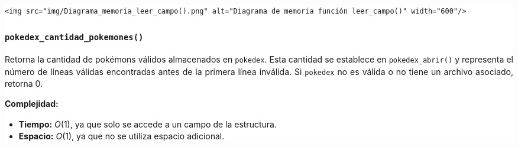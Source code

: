 	<img src="img/Diagrama_memoria_leer_campo().png" alt="Diagrama de memoria función leer_campo()" width="600"/>
</div>

### `pokedex_cantidad_pokemones()`
<div style="text-align: justify">

Retorna la cantidad de pokémons válidos almacenados en `pokedex`. Esta cantidad se establece en `pokedex_abrir()` y representa el número de líneas válidas encontradas antes de la primera línea inválida. Si `pokedex` no es válida o no tiene un archivo asociado, retorna 0.

**Complejidad:**
- **Tiempo:** $`O(1)`$, ya que solo se accede a un campo de la estructura.
- **Espacio:** $`O(1)`$, ya que no se utiliza espacio adicional.

</div>

<div align="center">